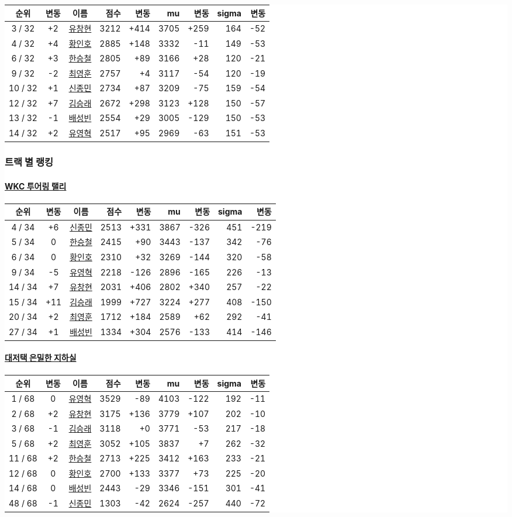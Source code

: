 | 순위 | 변동 | 이름 | 점수 | 변동 | mu | 변동 | sigma | 변동 |
|:---:|:---:|:---:|---:|---:|---:|---:|---:|---:|
| 3 / 32 | +2 | [유창현](../yuchanghyeon) | 3212 | +414 | 3705 | +259 | 164 | -52 |
| 4 / 32 | +4 | [황인호](../hwanginho) | 2885 | +148 | 3332 | -11 | 149 | -53 |
| 6 / 32 | +3 | [한승철](../hanseungcheol) | 2805 | +89 | 3166 | +28 | 120 | -21 |
| 9 / 32 | -2 | [최영훈](../choiyeonghun) | 2757 | +4 | 3117 | -54 | 120 | -19 |
| 10 / 32 | +1 | [신종민](../shinjongmin) | 2734 | +87 | 3209 | -75 | 159 | -54 |
| 12 / 32 | +7 | [김승래](../gimseungrae) | 2672 | +298 | 3123 | +128 | 150 | -57 |
| 13 / 32 | -1 | [배성빈](../baeseongbin) | 2554 | +29 | 3005 | -129 | 150 | -53 |
| 14 / 32 | +2 | [유영혁](../yuyeonghyeok) | 2517 | +95 | 2969 | -63 | 151 | -53 |

### 트랙 별 랭킹


#### [WKC 투어링 랠리](../rally)

| 순위 | 변동 | 이름 | 점수 | 변동 | mu | 변동 | sigma | 변동 |
|:---:|:---:|:---:|---:|---:|---:|---:|---:|---:|
| 4 / 34 | +6 | [신종민](../shinjongmin) | 2513 | +331 | 3867 | -326 | 451 | -219 |
| 5 / 34 | 0 | [한승철](../hanseungcheol) | 2415 | +90 | 3443 | -137 | 342 | -76 |
| 6 / 34 | 0 | [황인호](../hwanginho) | 2310 | +32 | 3269 | -144 | 320 | -58 |
| 9 / 34 | -5 | [유영혁](../yuyeonghyeok) | 2218 | -126 | 2896 | -165 | 226 | -13 |
| 14 / 34 | +7 | [유창현](../yuchanghyeon) | 2031 | +406 | 2802 | +340 | 257 | -22 |
| 15 / 34 | +11 | [김승래](../gimseungrae) | 1999 | +727 | 3224 | +277 | 408 | -150 |
| 20 / 34 | +2 | [최영훈](../choiyeonghun) | 1712 | +184 | 2589 | +62 | 292 | -41 |
| 27 / 34 | +1 | [배성빈](../baeseongbin) | 1334 | +304 | 2576 | -133 | 414 | -146 |

#### [대저택 은밀한 지하실](../jeotaek)

| 순위 | 변동 | 이름 | 점수 | 변동 | mu | 변동 | sigma | 변동 |
|:---:|:---:|:---:|---:|---:|---:|---:|---:|---:|
| 1 / 68 | 0 | [유영혁](../yuyeonghyeok) | 3529 | -89 | 4103 | -122 | 192 | -11 |
| 2 / 68 | +2 | [유창현](../yuchanghyeon) | 3175 | +136 | 3779 | +107 | 202 | -10 |
| 3 / 68 | -1 | [김승래](../gimseungrae) | 3118 | +0 | 3771 | -53 | 217 | -18 |
| 5 / 68 | +2 | [최영훈](../choiyeonghun) | 3052 | +105 | 3837 | +7 | 262 | -32 |
| 11 / 68 | +2 | [한승철](../hanseungcheol) | 2713 | +225 | 3412 | +163 | 233 | -21 |
| 12 / 68 | 0 | [황인호](../hwanginho) | 2700 | +133 | 3377 | +73 | 225 | -20 |
| 14 / 68 | 0 | [배성빈](../baeseongbin) | 2443 | -29 | 3346 | -151 | 301 | -41 |
| 48 / 68 | -1 | [신종민](../shinjongmin) | 1303 | -42 | 2624 | -257 | 440 | -72 |
